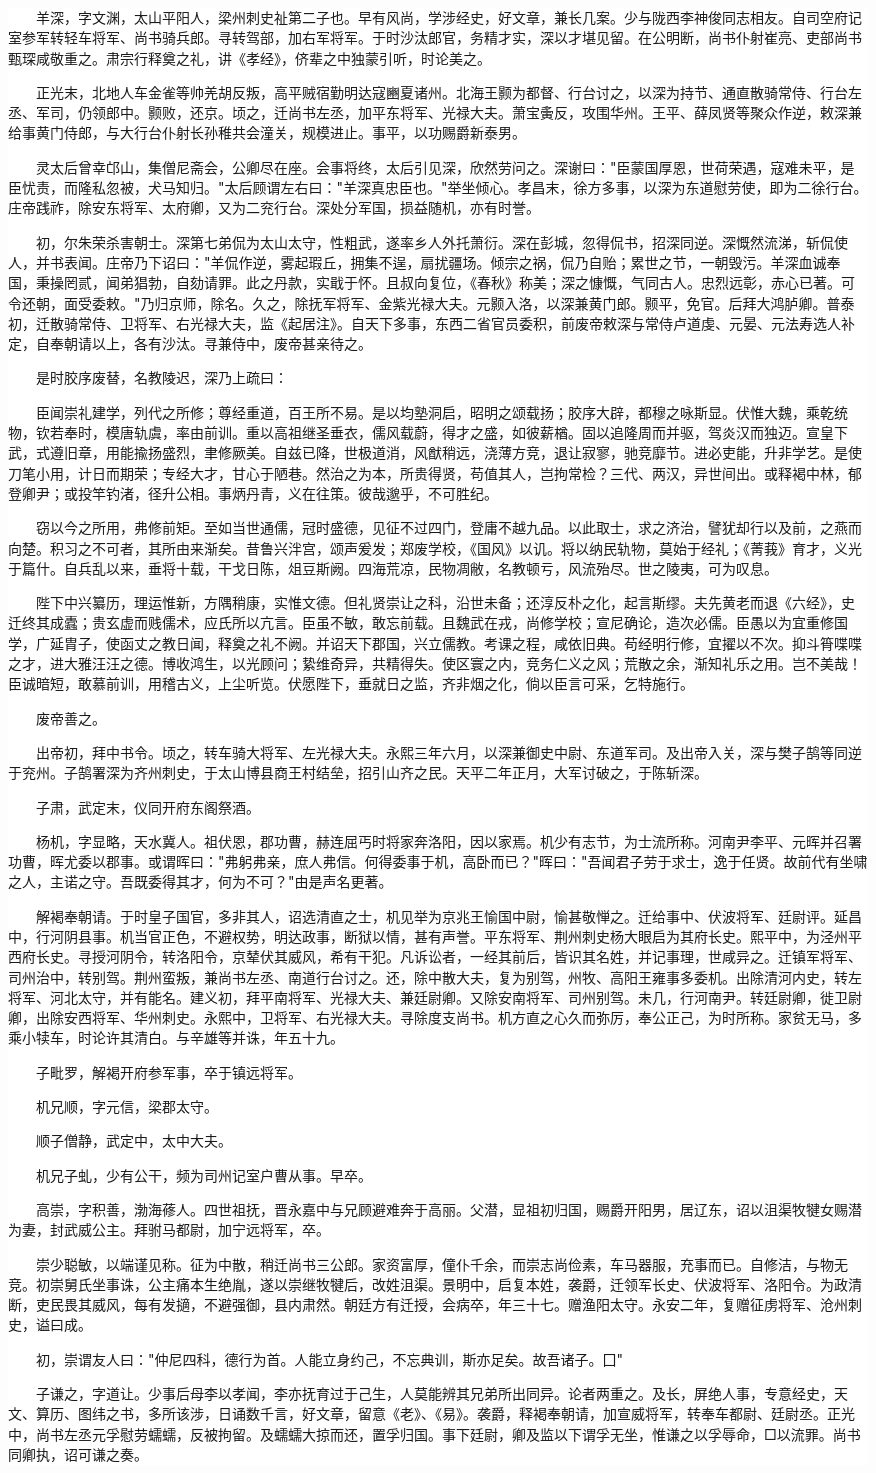 　　羊深，字文渊，太山平阳人，梁州刺史祉第二子也。早有风尚，学涉经史，好文章，兼长几案。少与陇西李神俊同志相友。自司空府记室参军转轻车将军、尚书骑兵郎。寻转驾部，加右军将军。于时沙汰郎官，务精才实，深以才堪见留。在公明断，尚书仆射崔亮、吏部尚书甄琛咸敬重之。肃宗行释奠之礼，讲《孝经》，侪辈之中独蒙引听，时论美之。

　　正光末，北地人车金雀等帅羌胡反叛，高平贼宿勤明达寇豳夏诸州。北海王颢为都督、行台讨之，以深为持节、通直散骑常侍、行台左丞、军司，仍领郎中。颢败，还京。顷之，迁尚书左丞，加平东将军、光禄大夫。萧宝夤反，攻围华州。王平、薛凤贤等聚众作逆，敕深兼给事黄门侍郎，与大行台仆射长孙稚共会潼关，规模进止。事平，以功赐爵新泰男。

　　灵太后曾幸邙山，集僧尼斋会，公卿尽在座。会事将终，太后引见深，欣然劳问之。深谢曰："臣蒙国厚恩，世荷荣遇，寇难未平，是臣忧责，而隆私忽被，犬马知归。"太后顾谓左右曰："羊深真忠臣也。"举坐倾心。孝昌末，徐方多事，以深为东道慰劳使，即为二徐行台。庄帝践祚，除安东将军、太府卿，又为二兖行台。深处分军国，损益随机，亦有时誉。

　　初，尔朱荣杀害朝士。深第七弟侃为太山太守，性粗武，遂率乡人外托萧衍。深在彭城，忽得侃书，招深同逆。深慨然流涕，斩侃使人，并书表闻。庄帝乃下诏曰："羊侃作逆，雾起瑕丘，拥集不逞，扇扰疆场。倾宗之祸，侃乃自贻；累世之节，一朝毁污。羊深血诚奉国，秉操罔贰，闻弟猖勃，自劾请罪。此之丹款，实戢于怀。且叔向复位，《春秋》称美；深之慷慨，气同古人。忠烈远彰，赤心已著。可令还朝，面受委敕。"乃归京师，除名。久之，除抚军将军、金紫光禄大夫。元颢入洛，以深兼黄门郎。颢平，免官。后拜大鸿胪卿。普泰初，迁散骑常侍、卫将军、右光禄大夫，监《起居注》。自天下多事，东西二省官员委积，前废帝敕深与常侍卢道虔、元晏、元法寿选人补定，自奉朝请以上，各有沙汰。寻兼侍中，废帝甚亲待之。

　　是时胶序废替，名教陵迟，深乃上疏曰：

　　臣闻崇礼建学，列代之所修；尊经重道，百王所不易。是以均塾洞启，昭明之颂载扬；胶序大辟，都穆之咏斯显。伏惟大魏，乘乾统物，钦若奉时，模唐轨虞，率由前训。重以高祖继圣垂衣，儒风载蔚，得才之盛，如彼薪楢。固以追隆周而并驱，驾炎汉而独迈。宣皇下武，式遵旧章，用能揄扬盛烈，聿修厥美。自兹已降，世极道消，风猷稍远，浇薄方竞，退让寂寥，驰竞靡节。进必吏能，升非学艺。是使刀笔小用，计日而期荣；专经大才，甘心于陋巷。然治之为本，所贵得贤，苟值其人，岂拘常检？三代、两汉，异世间出。或释褐中林，郁登卿尹；或投竿钓渚，径升公相。事炳丹青，义在往策。彼哉邈乎，不可胜纪。

　　窃以今之所用，弗修前矩。至如当世通儒，冠时盛德，见征不过四门，登庸不越九品。以此取士，求之济治，譬犹却行以及前，之燕而向楚。积习之不可者，其所由来渐矣。昔鲁兴泮宫，颂声爰发；郑废学校，《国风》以讥。将以纳民轨物，莫始于经礼；《菁莪》育才，义光于篇什。自兵乱以来，垂将十载，干戈日陈，俎豆斯阙。四海荒凉，民物凋敝，名教顿亏，风流殆尽。世之陵夷，可为叹息。

　　陛下中兴纂历，理运惟新，方隅稍康，实惟文德。但礼贤崇让之科，沿世未备；还淳反朴之化，起言斯缪。夫先黄老而退《六经》，史迁终其成蠹；贵玄虚而贱儒术，应氏所以亢言。臣虽不敏，敢忘前载。且魏武在戎，尚修学校；宣尼确论，造次必儒。臣愚以为宜重修国学，广延胄子，使函丈之教日闻，释奠之礼不阙。并诏天下郡国，兴立儒教。考课之程，咸依旧典。苟经明行修，宜擢以不次。抑斗筲喋喋之才，进大雅汪汪之德。博收鸿生，以光顾问；絷维奇异，共精得失。使区寰之内，竞务仁义之风；荒散之余，渐知礼乐之用。岂不美哉！臣诚暗短，敢慕前训，用稽古义，上尘听览。伏愿陛下，垂就日之监，齐非烟之化，倘以臣言可采，乞特施行。

　　废帝善之。

　　出帝初，拜中书令。顷之，转车骑大将军、左光禄大夫。永熙三年六月，以深兼御史中尉、东道军司。及出帝入关，深与樊子鹄等同逆于兖州。子鹄署深为齐州刺史，于太山博县商王村结垒，招引山齐之民。天平二年正月，大军讨破之，于陈斩深。

　　子肃，武定末，仪同开府东阁祭酒。

　　杨机，字显略，天水冀人。祖伏恩，郡功曹，赫连屈丐时将家奔洛阳，因以家焉。机少有志节，为士流所称。河南尹李平、元晖并召署功曹，晖尤委以郡事。或谓晖曰："弗躬弗亲，庶人弗信。何得委事于机，高卧而已？"晖曰："吾闻君子劳于求士，逸于任贤。故前代有坐啸之人，主诺之守。吾既委得其才，何为不可？"由是声名更著。

　　解褐奉朝请。于时皇子国官，多非其人，诏选清直之士，机见举为京兆王愉国中尉，愉甚敬惮之。迁给事中、伏波将军、廷尉评。延昌中，行河阴县事。机当官正色，不避权势，明达政事，断狱以情，甚有声誉。平东将军、荆州刺史杨大眼启为其府长史。熙平中，为泾州平西府长史。寻授河阴令，转洛阳令，京辇伏其威风，希有干犯。凡诉讼者，一经其前后，皆识其名姓，并记事理，世咸异之。迁镇军将军、司州治中，转别驾。荆州蛮叛，兼尚书左丞、南道行台讨之。还，除中散大夫，复为别驾，州牧、高阳王雍事多委机。出除清河内史，转左将军、河北太守，并有能名。建义初，拜平南将军、光禄大夫、兼廷尉卿。又除安南将军、司州别驾。未几，行河南尹。转廷尉卿，徙卫尉卿，出除安西将军、华州刺史。永熙中，卫将军、右光禄大夫。寻除度支尚书。机方直之心久而弥厉，奉公正己，为时所称。家贫无马，多乘小犊车，时论许其清白。与辛雄等并诛，年五十九。

　　子毗罗，解褐开府参军事，卒于镇远将军。

　　机兄顺，字元信，梁郡太守。

　　顺子僧静，武定中，太中大夫。

　　机兄子虬，少有公干，频为司州记室户曹从事。早卒。

　　高崇，字积善，渤海蓚人。四世祖抚，晋永嘉中与兄顾避难奔于高丽。父潜，显祖初归国，赐爵开阳男，居辽东，诏以沮渠牧犍女赐潜为妻，封武威公主。拜驸马都尉，加宁远将军，卒。

　　崇少聪敏，以端谨见称。征为中散，稍迁尚书三公郎。家资富厚，僮仆千余，而崇志尚俭素，车马器服，充事而已。自修洁，与物无竞。初崇舅氏坐事诛，公主痛本生绝胤，遂以崇继牧犍后，改姓沮渠。景明中，启复本姓，袭爵，迁领军长史、伏波将军、洛阳令。为政清断，吏民畏其威风，每有发擿，不避强御，县内肃然。朝廷方有迁授，会病卒，年三十七。赠渔阳太守。永安二年，复赠征虏将军、沧州刺史，谥曰成。

　　初，崇谓友人曰："仲尼四科，德行为首。人能立身约己，不忘典训，斯亦足矣。故吾诸子。囗"

　　子谦之，字道让。少事后母李以孝闻，李亦抚育过于己生，人莫能辨其兄弟所出同异。论者两重之。及长，屏绝人事，专意经史，天文、算历、图纬之书，多所该涉，日诵数千言，好文章，留意《老》、《易》。袭爵，释褐奉朝请，加宣威将军，转奉车都尉、廷尉丞。正光中，尚书左丞元孚慰劳蠕蠕，反被拘留。及蠕蠕大掠而还，置孚归国。事下廷尉，卿及监以下谓孚无坐，惟谦之以孚辱命，□以流罪。尚书同卿执，诏可谦之奏。

